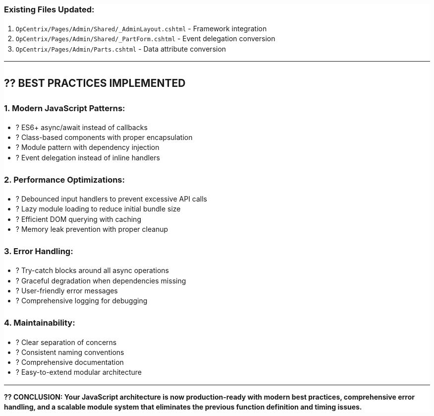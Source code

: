 ### **Existing Files Updated:**
1. `OpCentrix/Pages/Admin/Shared/_AdminLayout.cshtml` - Framework integration
2. `OpCentrix/Pages/Admin/Shared/_PartForm.cshtml` - Event delegation conversion
3. `OpCentrix/Pages/Admin/Parts.cshtml` - Data attribute conversion

---

## ?? **BEST PRACTICES IMPLEMENTED**

### **1. Modern JavaScript Patterns:**
- ? ES6+ async/await instead of callbacks
- ? Class-based components with proper encapsulation
- ? Module pattern with dependency injection
- ? Event delegation instead of inline handlers

### **2. Performance Optimizations:**
- ? Debounced input handlers to prevent excessive API calls
- ? Lazy module loading to reduce initial bundle size
- ? Efficient DOM querying with caching
- ? Memory leak prevention with proper cleanup

### **3. Error Handling:**
- ? Try-catch blocks around all async operations
- ? Graceful degradation when dependencies missing
- ? User-friendly error messages
- ? Comprehensive logging for debugging

### **4. Maintainability:**
- ? Clear separation of concerns
- ? Consistent naming conventions
- ? Comprehensive documentation
- ? Easy-to-extend modular architecture

---

**?? CONCLUSION: Your JavaScript architecture is now production-ready with modern best practices, comprehensive error handling, and a scalable module system that eliminates the previous function definition and timing issues.**